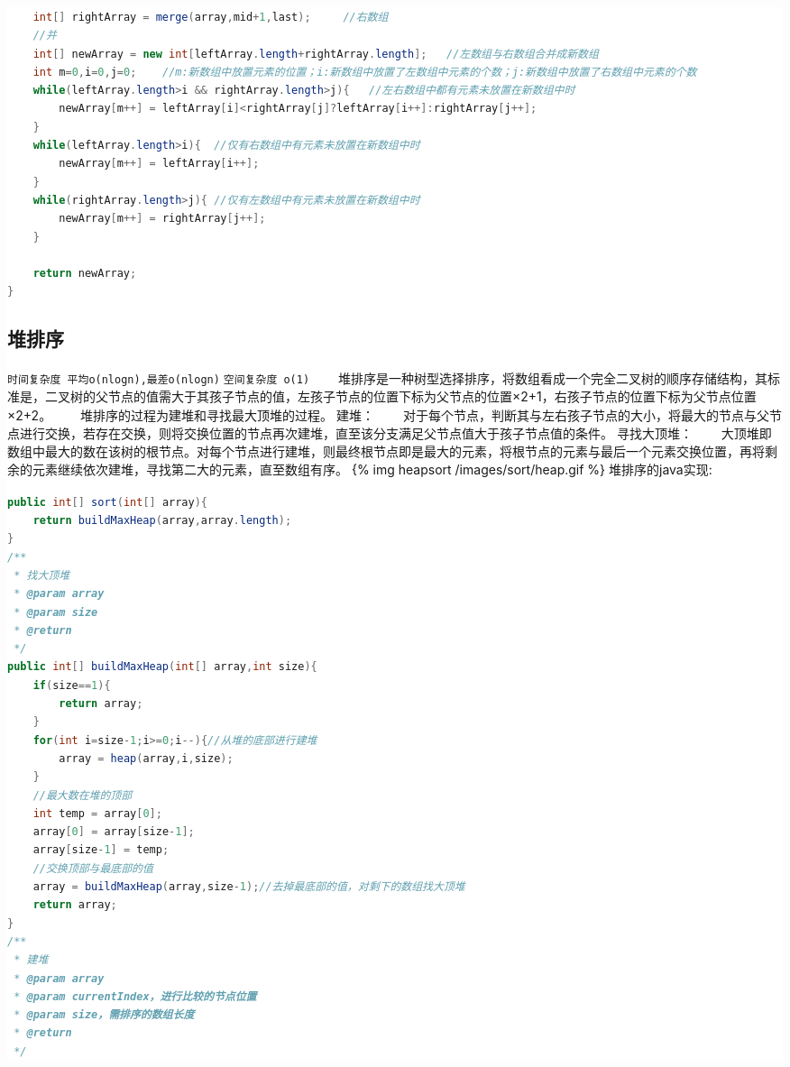 ```java
	int[] rightArray = merge(array,mid+1,last);     //右数组
	//并
	int[] newArray = new int[leftArray.length+rightArray.length];   //左数组与右数组合并成新数组
	int m=0,i=0,j=0;    //m:新数组中放置元素的位置；i:新数组中放置了左数组中元素的个数；j:新数组中放置了右数组中元素的个数
	while(leftArray.length>i && rightArray.length>j){   //左右数组中都有元素未放置在新数组中时
		newArray[m++] = leftArray[i]<rightArray[j]?leftArray[i++]:rightArray[j++];
	}
	while(leftArray.length>i){  //仅有右数组中有元素未放置在新数组中时
		newArray[m++] = leftArray[i++];
	}
	while(rightArray.length>j){ //仅有左数组中有元素未放置在新数组中时
		newArray[m++] = rightArray[j++];
	}

	return newArray;
}
```
## 堆排序
`时间复杂度 平均o(nlogn),最差o(nlogn)`
`空间复杂度 o(1)`
&emsp;&emsp;堆排序是一种树型选择排序，将数组看成一个完全二叉树的顺序存储结构，其标准是，二叉树的父节点的值需大于其孩子节点的值，左孩子节点的位置下标为父节点的位置×2+1，右孩子节点的位置下标为父节点位置×2+2。
&emsp;&emsp;堆排序的过程为建堆和寻找最大顶堆的过程。
建堆：
&emsp;&emsp;对于每个节点，判断其与左右孩子节点的大小，将最大的节点与父节点进行交换，若存在交换，则将交换位置的节点再次建堆，直至该分支满足父节点值大于孩子节点值的条件。
寻找大顶堆：
&emsp;&emsp;大顶堆即数组中最大的数在该树的根节点。对每个节点进行建堆，则最终根节点即是最大的元素，将根节点的元素与最后一个元素交换位置，再将剩余的元素继续依次建堆，寻找第二大的元素，直至数组有序。
{% img heapsort /images/sort/heap.gif %}
堆排序的java实现:
```java
public int[] sort(int[] array){
	return buildMaxHeap(array,array.length);
}
/**
 * 找大顶堆
 * @param array
 * @param size
 * @return
 */
public int[] buildMaxHeap(int[] array,int size){
	if(size==1){
		return array;
	}
	for(int i=size-1;i>=0;i--){//从堆的底部进行建堆
		array = heap(array,i,size);
	}
	//最大数在堆的顶部
	int temp = array[0];
	array[0] = array[size-1];
	array[size-1] = temp;
	//交换顶部与最底部的值
	array = buildMaxHeap(array,size-1);//去掉最底部的值，对剩下的数组找大顶堆
	return array;
}
/**
 * 建堆
 * @param array
 * @param currentIndex，进行比较的节点位置
 * @param size，需排序的数组长度
 * @return
 */
```